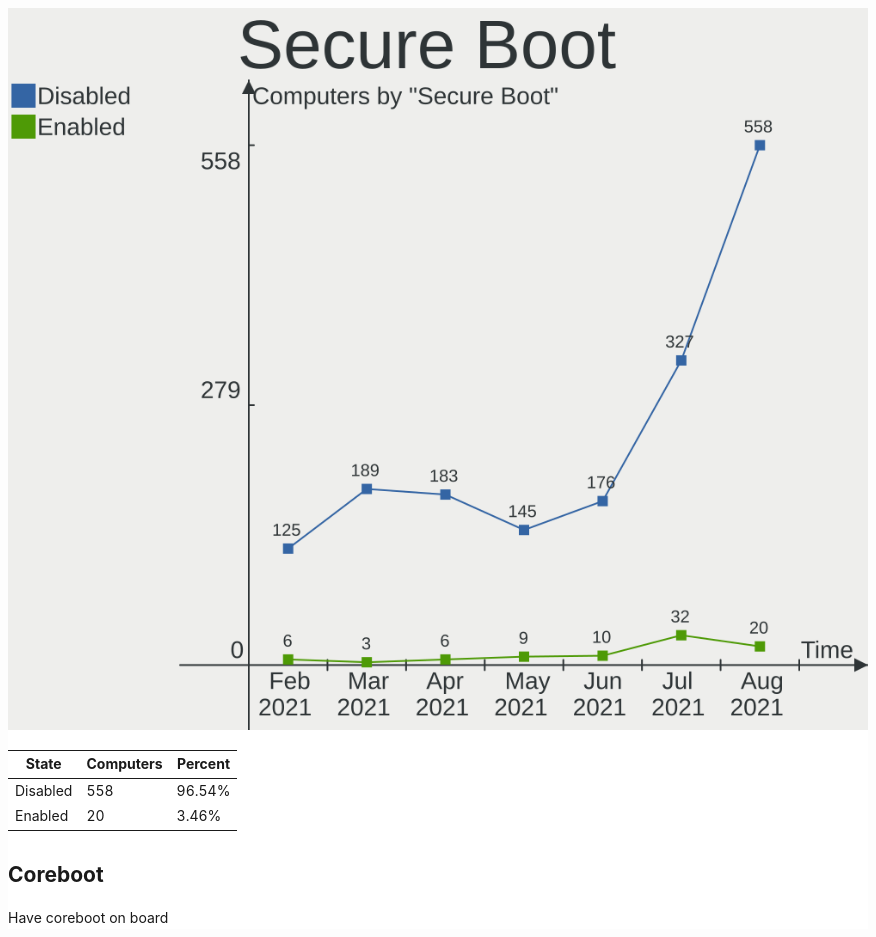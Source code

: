 ![Secure Boot](./All/images/line_chart/node_secureboot.svg)

| State    | Computers | Percent |
|----------|-----------|---------|
| Disabled | 558       | 96.54%  |
| Enabled  | 20        | 3.46%   |

Coreboot
--------

Have coreboot on board
